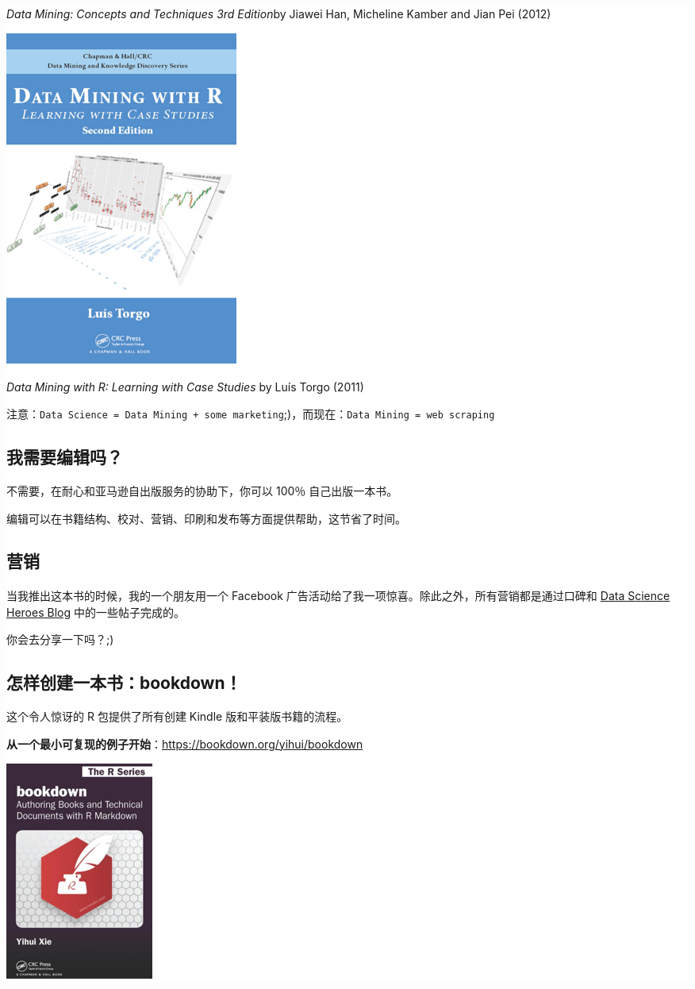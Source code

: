 *Data Mining: Concepts and Techniques 3rd Edition*by Jiawei Han, Micheline Kamber and Jian Pei (2012)

![](/img/self-pub/1-4.png)

*Data Mining with R: Learning with Case Studies* by Luís Torgo (2011)

注意：`Data Science = Data Mining + some marketing`;)，而现在：`Data Mining = web scraping`

## 我需要编辑吗？

不需要，在耐心和亚马逊自出版服务的协助下，你可以 100％ 自己出版一本书。

编辑可以在书籍结构、校对、营销、印刷和发布等方面提供帮助，这节省了时间。

## 营销

当我推出这本书的时候，我的一个朋友用一个 Facebook 广告活动给了我一项惊喜。除此之外，所有营销都是通过口碑和 [Data Science Heroes Blog](https://blog.datascienceheroes.com/) 中的一些帖子完成的。

你会去分享一下吗？;)

## 怎样创建一本书：bookdown！

这个令人惊讶的 R 包提供了所有创建 Kindle 版和平装版书籍的流程。

**从一个最小可复现的例子开始**：<https://bookdown.org/yihui/bookdown>

![](/img/self-pub/1-5.png)
